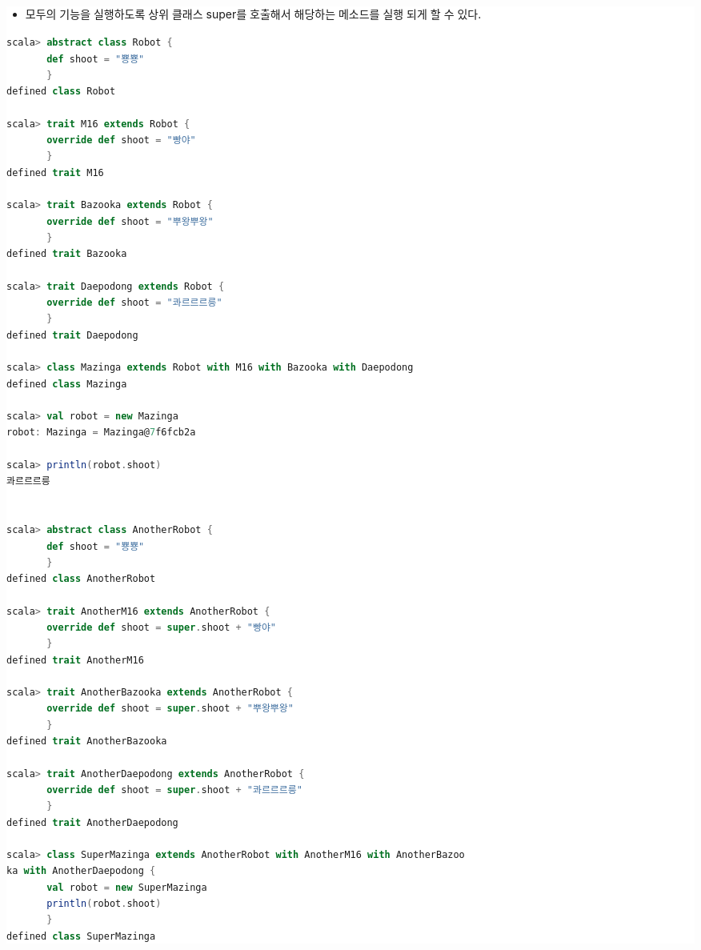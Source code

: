   

  - 모두의 기능을 실행하도록 상위 클래스 super를 호출해서 해당하는 메소드를 실행 되게 할 수 있다.

  ```scala
  scala> abstract class Robot {
         def shoot = "뿅뿅"
         }
  defined class Robot
  
  scala> trait M16 extends Robot {
         override def shoot = "빵야"
         }
  defined trait M16
  
  scala> trait Bazooka extends Robot {
         override def shoot = "뿌왕뿌왕"
         }
  defined trait Bazooka
  
  scala> trait Daepodong extends Robot {
         override def shoot = "콰르르르릉"
         }
  defined trait Daepodong
  
  scala> class Mazinga extends Robot with M16 with Bazooka with Daepodong
  defined class Mazinga
  
  scala> val robot = new Mazinga
  robot: Mazinga = Mazinga@7f6fcb2a
  
  scala> println(robot.shoot)
  콰르르르릉
  
  
  scala> abstract class AnotherRobot {
         def shoot = "뿅뿅"
         }
  defined class AnotherRobot
  
  scala> trait AnotherM16 extends AnotherRobot {
         override def shoot = super.shoot + "빵야"
         }
  defined trait AnotherM16
  
  scala> trait AnotherBazooka extends AnotherRobot {
         override def shoot = super.shoot + "뿌왕뿌왕"
         }
  defined trait AnotherBazooka
  
  scala> trait AnotherDaepodong extends AnotherRobot {
         override def shoot = super.shoot + "콰르르르릉"
         }
  defined trait AnotherDaepodong
  
  scala> class SuperMazinga extends AnotherRobot with AnotherM16 with AnotherBazoo
  ka with AnotherDaepodong {
         val robot = new SuperMazinga
         println(robot.shoot)
         }
  defined class SuperMazinga
  ```
